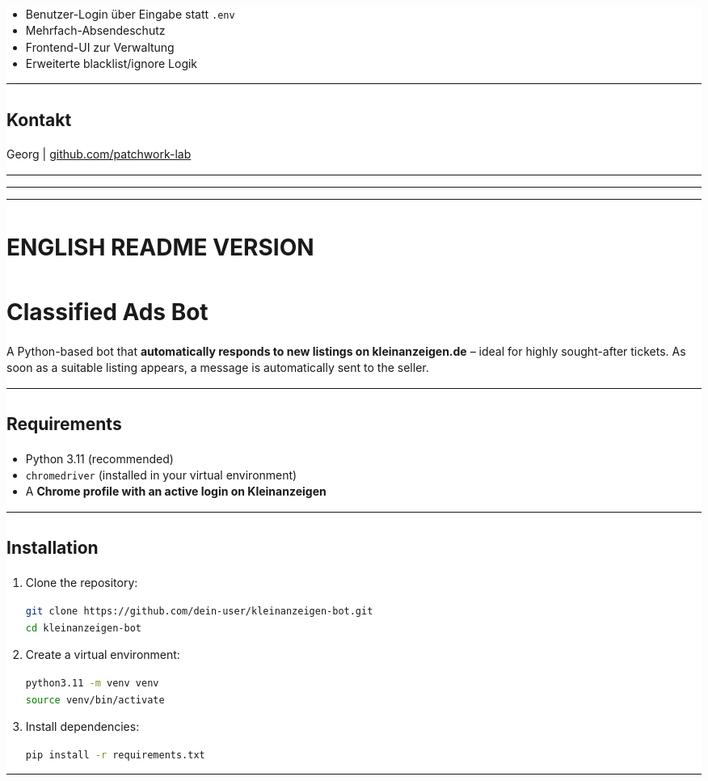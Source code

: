 - Benutzer-Login über Eingabe statt `.env`
- Mehrfach-Absendeschutz
- Frontend-UI zur Verwaltung
- Erweiterte blacklist/ignore Logik

---

## Kontakt

Georg | [github.com/patchwork-lab](https://github.com/patchwork-lab)

---

---

---

# ENGLISH README VERSION

# Classified Ads Bot

A Python-based bot that **automatically responds to new listings on kleinanzeigen.de** – ideal for highly sought-after tickets. As soon as a suitable listing appears, a message is automatically sent to the seller.

---

## Requirements

- Python 3.11 (recommended)
- `chromedriver` (installed in your virtual environment)
- A **Chrome profile with an active login on Kleinanzeigen**

---

## Installation

1. Clone the repository:

   ```bash
   git clone https://github.com/dein-user/kleinanzeigen-bot.git
   cd kleinanzeigen-bot
   ```

2. Create a virtual environment:

   ```bash
   python3.11 -m venv venv
   source venv/bin/activate
   ```

3. Install dependencies:
   ```bash
   pip install -r requirements.txt
   ```

---